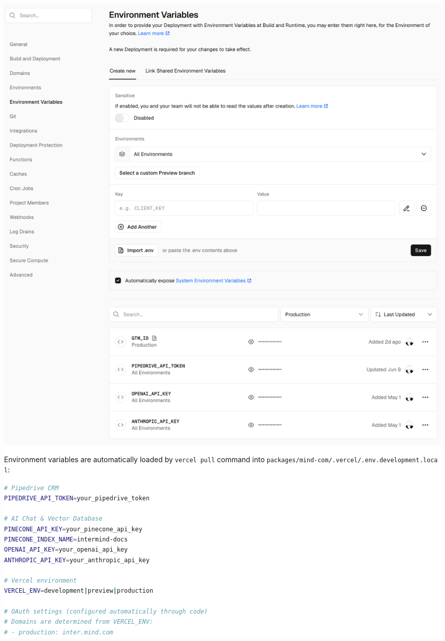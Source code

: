 ![alt text](docs/public/vercel-env-variables.png)

Environment variables are automatically loaded by `vercel pull` command into `packages/mind-com/.vercel/.env.development.local`:

```bash
# Pipedrive CRM
PIPEDRIVE_API_TOKEN=your_pipedrive_token

# AI Chat & Vector Database
PINECONE_API_KEY=your_pinecone_api_key
PINECONE_INDEX_NAME=intermind-docs
OPENAI_API_KEY=your_openai_api_key
ANTHROPIC_API_KEY=your_anthropic_api_key

# Vercel environment
VERCEL_ENV=development|preview|production

# OAuth settings (configured automatically through code)
# Domains are determined from VERCEL_ENV:
# - production: inter.mind.com
```